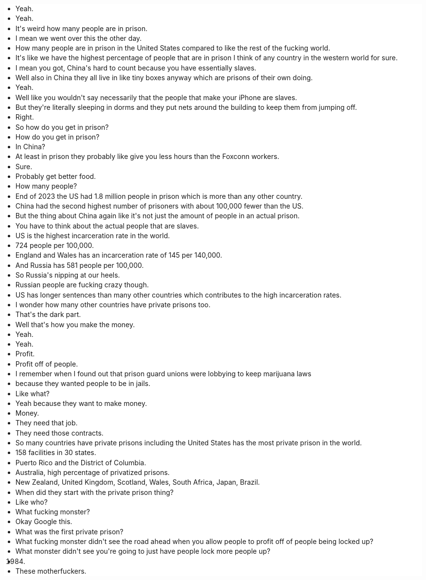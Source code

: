 *  Yeah.
*  Yeah.
*  It's weird how many people are in prison.
*  I mean we went over this the other day.
*  How many people are in prison in the United States compared to like the rest of the fucking world.
*  It's like we have the highest percentage of people that are in prison I think of any country in the western world for sure.
*  I mean you got, China's hard to count because you have essentially slaves.
*  Well also in China they all live in like tiny boxes anyway which are prisons of their own doing.
*  Yeah.
*  Well like you wouldn't say necessarily that the people that make your iPhone are slaves.
*  But they're literally sleeping in dorms and they put nets around the building to keep them from jumping off.
*  Right.
*  So how do you get in prison?
*  How do you get in prison?
*  In China?
*  At least in prison they probably like give you less hours than the Foxconn workers.
*  Sure.
*  Probably get better food.
*  How many people?
*  End of 2023 the US had 1.8 million people in prison which is more than any other country.
*  China had the second highest number of prisoners with about 100,000 fewer than the US.
*  But the thing about China again like it's not just the amount of people in an actual prison.
*  You have to think about the actual people that are slaves.
*  US is the highest incarceration rate in the world.
*  724 people per 100,000.
*  England and Wales has an incarceration rate of 145 per 140,000.
*  And Russia has 581 people per 100,000.
*  So Russia's nipping at our heels.
*  Russian people are fucking crazy though.
*  US has longer sentences than many other countries which contributes to the high incarceration rates.
*  I wonder how many other countries have private prisons too.
*  That's the dark part.
*  Well that's how you make the money.
*  Yeah.
*  Yeah.
*  Profit.
*  Profit off of people.
*  I remember when I found out that prison guard unions were lobbying to keep marijuana laws
*  because they wanted people to be in jails.
*  Like what?
*  Yeah because they want to make money.
*  Money.
*  They need that job.
*  They need those contracts.
*  So many countries have private prisons including the United States has the most private prison in the world.
*  158 facilities in 30 states.
*  Puerto Rico and the District of Columbia.
*  Australia, high percentage of privatized prisons.
*  New Zealand, United Kingdom, Scotland, Wales, South Africa, Japan, Brazil.
*  When did they start with the private prison thing?
*  Like who?
*  What fucking monster?
*  Okay Google this.
*  What was the first private prison?
*  What fucking monster didn't see the road ahead when you allow people to profit off of people being locked up?
*  What monster didn't see you're going to just have people lock more people up?
*  1984.
*  These motherfuckers.